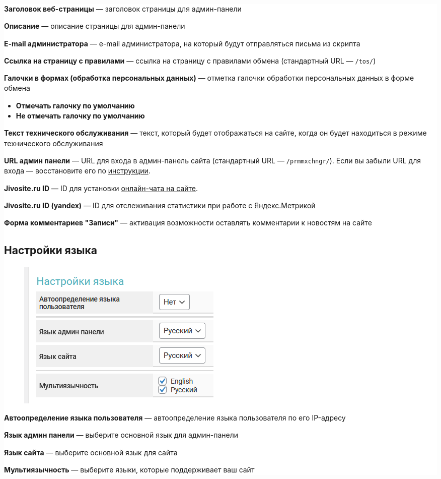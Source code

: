 **Заголовок веб-страницы** — заголовок страницы для админ-панели

**Описание** — описание страницы для админ-панели

**E-mail администратора** — e-mail администратора, на который будут отправляться письма из скрипта

**Ссылка на страницу с правилами** — ссылка на страницу с правилами обмена (стандартный URL
&#x20;—  `/tos/`)

**Галочки в формах (обработка персональных данных)** — отметка галочки обработки персональных данных в форме обмена

* **Отмечать галочку по умолчанию**
* **Не отмечать галочку по умолчанию**

**Текст технического обслуживания** — текст, который будет отображаться на сайте, когда он будет находиться в режиме технического обслуживания

**URL админ панели** — URL для входа в админ-панель сайта (стандартный URL — `/prmmxchngr/`). Если вы забыли URL для входа — восстановите его по [инструкции](https://premium.gitbook.io/main/osnovnye-nastroiki/faq/kak-vosstanovit-dostup-v-panel-upravleniya-obmennikom#uteryan-url-dlya-vkhoda-v-panel-upravleniya).

**Jivosite.ru ID** — ID для установки [онлайн-чата на сайте](https://premium.gitbook.io/main/osnovnye-nastroiki/faq/kak-ustanovit-onlain-chat).

**Jivosite.ru ID (yandex)** — ID для отслеживания статистики при работе с [Яндекс.Метрикой](https://yandex.ru/support/metrica/integrated-goal/jivo-goal.html)

**Форма комментариев "Записи"** — активация возможности оставлять комментарии к новостям на сайте

## Настройки языка

<figure><img src="../../.gitbook/assets/image (1337).png" alt=""><figcaption></figcaption></figure>

**Автоопределение языка пользователя** — автоопределение языка пользователя по его IP-адресу

**Язык админ панели** — выберите основной язык для админ-панели

**Язык сайта** — выберите основной язык для сайта

**Мультиязычность** — выберите языки, которые поддерживает ваш сайт
